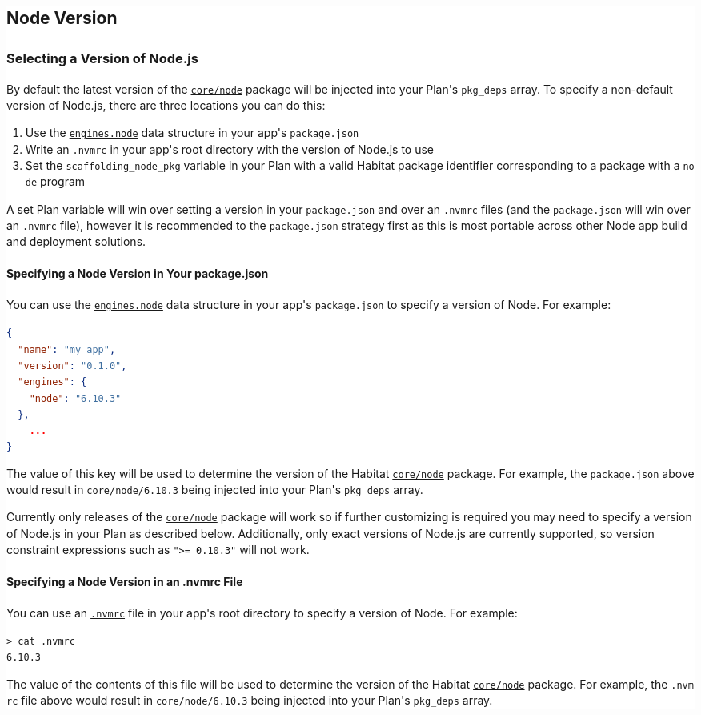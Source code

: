 ## Node Version

### Selecting a Version of Node.js

By default the latest version of the [`core/node`][] package will be injected into your Plan's `pkg_deps` array. To specify a non-default version of Node.js, there are three locations you can do this:

1. Use the [`engines.node`][package_json_engines] data structure in your app's `package.json`
2. Write an [`.nvmrc`][] in your app's root directory with the version of Node.js to use
3. Set the `scaffolding_node_pkg` variable in your Plan with a valid Habitat package identifier corresponding to a package with a `node` program

A set Plan variable will win over setting a version in your `package.json` and over an `.nvmrc` files (and the `package.json` will win over an `.nvmrc` file), however it is recommended to the `package.json` strategy first as this is most portable across other Node app build and deployment solutions.

#### Specifying a Node Version in Your package.json

You can use the [`engines.node`][package_json_engines] data structure in your app's `package.json` to specify a version of Node. For example:

```json
{
  "name": "my_app",
  "version": "0.1.0",
  "engines": {
    "node": "6.10.3"
  },
	...
}
```

The value of this key will be used to determine the version of the Habitat [`core/node`][] package. For example, the `package.json` above would result in `core/node/6.10.3` being injected into your Plan's `pkg_deps` array.

Currently only releases of the [`core/node`] package will work so if further customizing is required you may need to specify a version of Node.js in your Plan as described below. Additionally, only exact versions of Node.js are currently supported, so version constraint expressions such as `">= 0.10.3"` will not work.

#### Specifying a Node Version in an .nvmrc File

You can use an [`.nvmrc`][] file in your app's root directory to specify a version of Node. For example:

```
> cat .nvmrc
6.10.3
```

The value of the contents of this file will be used to determine the version of the Habitat [`core/node`][] package. For example, the `.nvmrc` file above would result in `core/node/6.10.3` being injected into your Plan's `pkg_deps` array.


[12factor_backing_services]: https://12factor.net/https://12factor.net/backing-services
[12factor_build]: https://12factor.net/build-release-run
[12factor_config]: https://12factor.net/config
[12factor_dependencies]: https://12factor.net/dependencies
[12factor_port]: https://12factor.net/port-binding
[12factor_processes]: https://12factor.net/processes
[bindings]: https://www.habitat.sh/docs/run-packages-binding/
[`core/busybox-static`]: https://app.habitat.sh/#/pkgs/core/busybox-static
[`core/node`]: https://app.habitat.sh/#/pkgs/core/node
[`core/yarn`]: https://app.habitat.sh/#/pkgs/core/yarn
[Elasticsearch]: https://www.elastic.co/products/elasticsearch
[habitat]: https://www.habitat.sh/
[npm]: https://www.npmjs.com/
[`.nvmrc`]: https://github.com/creationix/nvm#nvmrc
[`package.json`]: https://docs.npmjs.com/files/package.json
[package_json_engines]: https://docs.npmjs.com/files/package.json#engines
[package_json_scripts]: https://docs.npmjs.com/files/package.json#scripts
[`Procfile`]: https://devcenter.heroku.com/articles/procfile
[shebangs]: https://en.wikipedia.org/wiki/Shebang_(Unix)
[try_hab]: https://www.habitat.sh/try/
[Yarn]: https://yarnpkg.com/en/